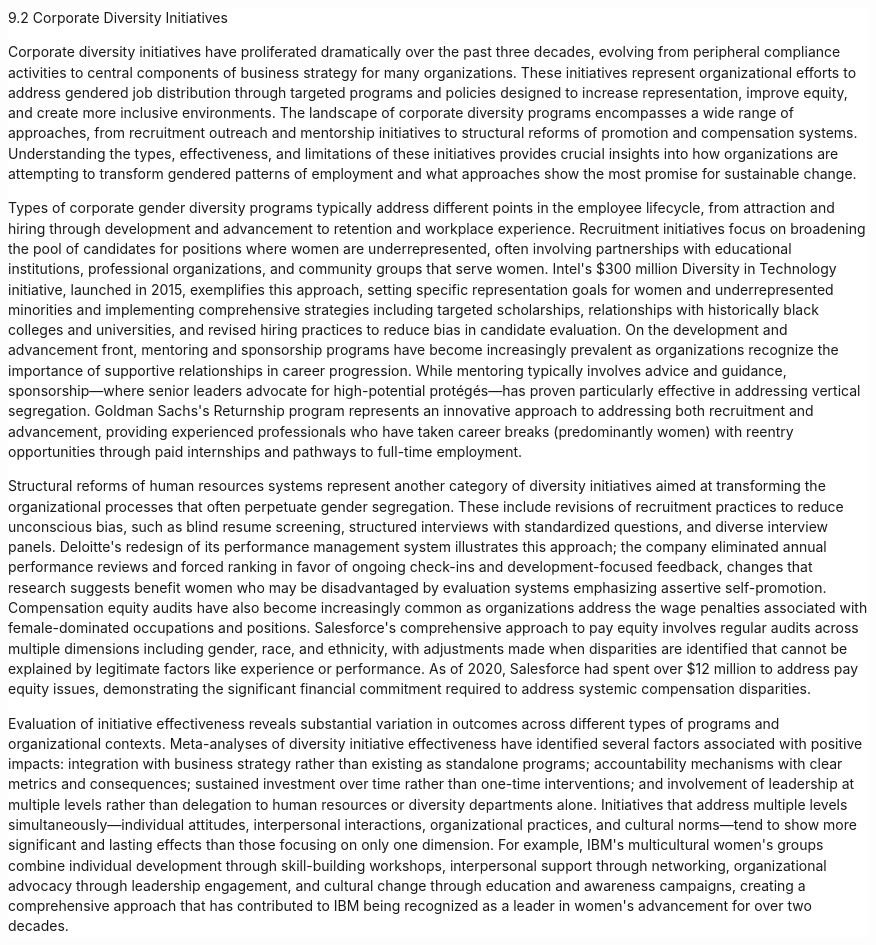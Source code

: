 9.2 Corporate Diversity Initiatives

Corporate diversity initiatives have proliferated dramatically over the past three decades, evolving from peripheral compliance activities to central components of business strategy for many organizations. These initiatives represent organizational efforts to address gendered job distribution through targeted programs and policies designed to increase representation, improve equity, and create more inclusive environments. The landscape of corporate diversity programs encompasses a wide range of approaches, from recruitment outreach and mentorship initiatives to structural reforms of promotion and compensation systems. Understanding the types, effectiveness, and limitations of these initiatives provides crucial insights into how organizations are attempting to transform gendered patterns of employment and what approaches show the most promise for sustainable change.

Types of corporate gender diversity programs typically address different points in the employee lifecycle, from attraction and hiring through development and advancement to retention and workplace experience. Recruitment initiatives focus on broadening the pool of candidates for positions where women are underrepresented, often involving partnerships with educational institutions, professional organizations, and community groups that serve women. Intel's $300 million Diversity in Technology initiative, launched in 2015, exemplifies this approach, setting specific representation goals for women and underrepresented minorities and implementing comprehensive strategies including targeted scholarships, relationships with historically black colleges and universities, and revised hiring practices to reduce bias in candidate evaluation. On the development and advancement front, mentoring and sponsorship programs have become increasingly prevalent as organizations recognize the importance of supportive relationships in career progression. While mentoring typically involves advice and guidance, sponsorship—where senior leaders advocate for high-potential protégés—has proven particularly effective in addressing vertical segregation. Goldman Sachs's Returnship program represents an innovative approach to addressing both recruitment and advancement, providing experienced professionals who have taken career breaks (predominantly women) with reentry opportunities through paid internships and pathways to full-time employment.

Structural reforms of human resources systems represent another category of diversity initiatives aimed at transforming the organizational processes that often perpetuate gender segregation. These include revisions of recruitment practices to reduce unconscious bias, such as blind resume screening, structured interviews with standardized questions, and diverse interview panels. Deloitte's redesign of its performance management system illustrates this approach; the company eliminated annual performance reviews and forced ranking in favor of ongoing check-ins and development-focused feedback, changes that research suggests benefit women who may be disadvantaged by evaluation systems emphasizing assertive self-promotion. Compensation equity audits have also become increasingly common as organizations address the wage penalties associated with female-dominated occupations and positions. Salesforce's comprehensive approach to pay equity involves regular audits across multiple dimensions including gender, race, and ethnicity, with adjustments made when disparities are identified that cannot be explained by legitimate factors like experience or performance. As of 2020, Salesforce had spent over $12 million to address pay equity issues, demonstrating the significant financial commitment required to address systemic compensation disparities.

Evaluation of initiative effectiveness reveals substantial variation in outcomes across different types of programs and organizational contexts. Meta-analyses of diversity initiative effectiveness have identified several factors associated with positive impacts: integration with business strategy rather than existing as standalone programs; accountability mechanisms with clear metrics and consequences; sustained investment over time rather than one-time interventions; and involvement of leadership at multiple levels rather than delegation to human resources or diversity departments alone. Initiatives that address multiple levels simultaneously—individual attitudes, interpersonal interactions, organizational practices, and cultural norms—tend to show more significant and lasting effects than those focusing on only one dimension. For example, IBM's multicultural women's groups combine individual development through skill-building workshops, interpersonal support through networking, organizational advocacy through leadership engagement, and cultural change through education and awareness campaigns, creating a comprehensive approach that has contributed to IBM being recognized as a leader in women's advancement for over two decades.
